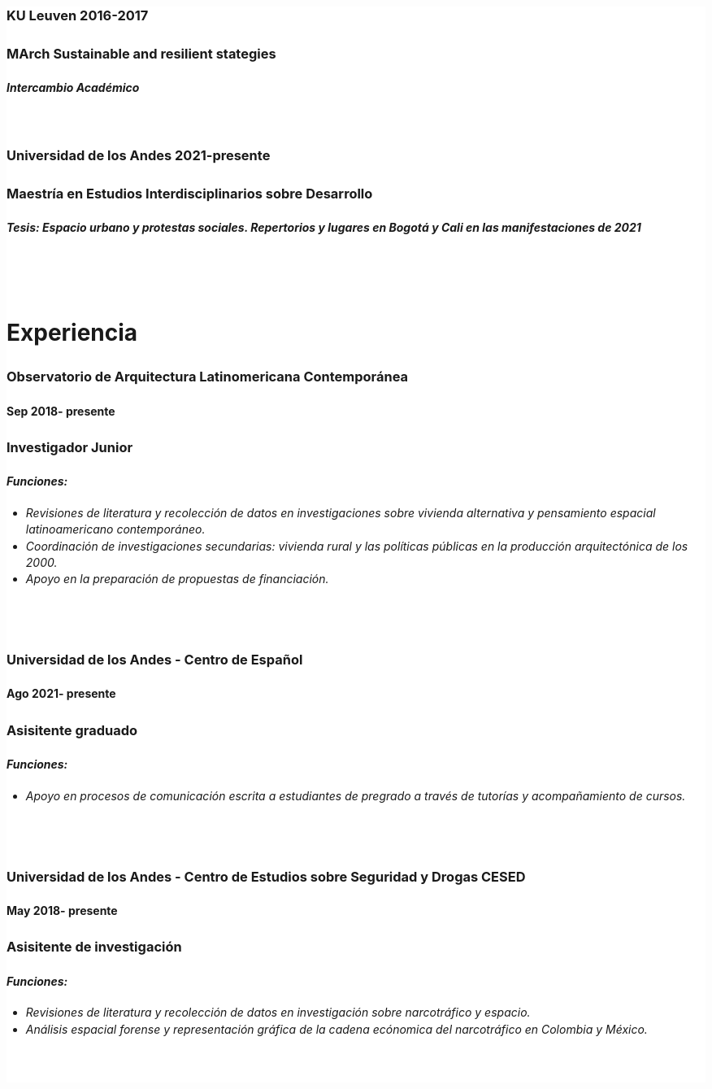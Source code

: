 ### **KU Leuven** 2016-2017
### MArch Sustainable and resilient stategies
#### *Intercambio Académico*
<br/>

### **Universidad de los Andes** 2021-presente
### Maestría en Estudios Interdisciplinarios sobre Desarrollo
#### *Tesis: Espacio urbano y protestas sociales. Repertorios y lugares en Bogotá y Cali en las manifestaciones de 2021*
<br/>
<br/>

# Experiencia 


### **Observatorio de Arquitectura Latinomericana Contemporánea** 
#### Sep 2018- presente
### Investigador Junior
#### *Funciones:*
- *Revisiones de literatura y recolección de datos en investigaciones sobre vivienda alternativa y pensamiento espacial latinoamericano contemporáneo.*
- *Coordinación de investigaciones secundarias: vivienda rural y las políticas públicas en la producción arquitectónica de los 2000.*
- *Apoyo en la preparación de propuestas de financiación.*
<br/>
<br/>

### **Universidad de los Andes - Centro de Español** 
#### Ago 2021- presente
### Asisitente graduado
#### *Funciones:*
- *Apoyo en procesos de comunicación escrita a estudiantes de pregrado a través de tutorías y acompañamiento de cursos.*
<br/>
<br/>

### **Universidad de los Andes - Centro de Estudios sobre Seguridad y Drogas CESED** 
#### May 2018- presente
### Asisitente de investigación
#### *Funciones:*
- *Revisiones de literatura y recolección de datos en investigación sobre narcotráfico y espacio.*
- *Análisis espacial forense y representación gráfica de la cadena ecónomica del narcotráfico en Colombia y México.*
<br/>
<br/>
